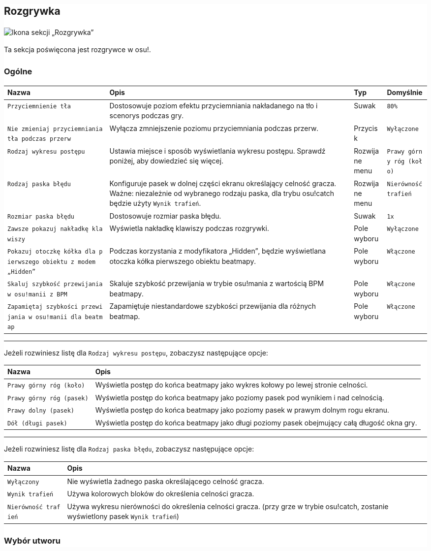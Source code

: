 ## Rozgrywka

![Ikona sekcji „Rozgrywka”](img/gameplay.jpg "Ikona sekcji „Rozgrywka”")

Ta sekcja poświęcona jest rozgrywce w osu!.

### Ogólne

| Nazwa | Opis | Typ | Domyślnie |
| :-- | :-- | :-- | :-- |
| `Przyciemnienie tła` | Dostosowuje poziom efektu przyciemniania nakładanego na tło i scenorys podczas gry. | Suwak | `80%` |
| `Nie zmieniaj przyciemniania tła podczas przerw` | Wyłącza zmniejszenie poziomu przyciemniania podczas przerw. | Przycisk | `Wyłączone` |
| `Rodzaj wykresu postępu` | Ustawia miejsce i sposób wyświetlania wykresu postępu. Sprawdź poniżej, aby dowiedzieć się więcej. | Rozwijane menu | `Prawy górny róg (koło)` |
| `Rodzaj paska błędu` | Konfiguruje pasek w dolnej części ekranu określający celność gracza. Ważne: niezależnie od wybranego rodzaju paska, dla trybu osu!catch będzie użyty `Wynik trafień`. | Rozwijane menu | `Nierówność trafień` |
| `Rozmiar paska błędu` | Dostosowuje rozmiar paska błędu. | Suwak | `1x` |
| `Zawsze pokazuj nakładkę klawiszy` | Wyświetla nakładkę klawiszy podczas rozgrywki. | Pole wyboru | `Wyłączone` |
| `Pokazuj otoczkę kółka dla pierwszego obiektu z modem „Hidden”` | Podczas korzystania z modyfikatora „Hidden”, będzie wyświetlana otoczka kółka pierwszego obiektu beatmapy. | Pole wyboru | `Włączone` |
| `Skaluj szybkość przewijania w osu!manii z BPM` | Skaluje szybkość przewijania w trybie osu!mania z wartością BPM beatmapy. | Pole wyboru | `Włączone` |
| `Zapamiętaj szybkości przewijania w osu!manii dla beatmap` | Zapamiętuje niestandardowe szybkości przewijania dla różnych beatmap. | Pole wyboru | `Włączone` |

---

Jeżeli rozwiniesz listę dla `Rodzaj wykresu postępu`, zobaczysz następujące opcje:

| Nazwa | Opis |
| :-- | :-- |
| `Prawy górny róg (koło)` | Wyświetla postęp do końca beatmapy jako wykres kołowy po lewej stronie celności. |
| `Prawy górny róg (pasek)` | Wyświetla postęp do końca beatmapy jako poziomy pasek pod wynikiem i nad celnością. |
| `Prawy dolny (pasek)` | Wyświetla postęp do końca beatmapy jako poziomy pasek w prawym dolnym rogu ekranu. |
| `Dół (długi pasek)` | Wyświetla postęp do końca beatmapy jako długi poziomy pasek obejmujący całą długość okna gry. |

---

Jeżeli rozwiniesz listę dla `Rodzaj paska błędu`, zobaczysz następujące opcje:

| Nazwa | Opis |
| :-- | :-- |
| `Wyłączony` | Nie wyświetla żadnego paska określającego celność gracza. |
| `Wynik trafień` | Używa kolorowych bloków do określenia celności gracza. |
| `Nierówność trafień` | Używa wykresu nierówności do określenia celności gracza. (przy grze w trybie osu!catch, zostanie wyświetlony pasek `Wynik trafień`) |

### Wybór utworu
